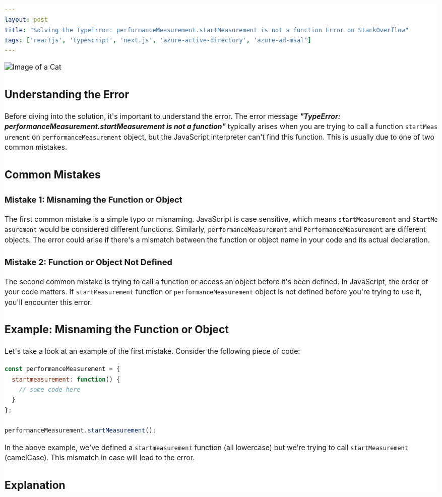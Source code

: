 ```yaml
---
layout: post
title: "Solving the TypeError: performanceMeasurement.startMeasurement is not a function Error on StackOverflow"
tags: ['reactjs', 'typescript', 'next.js', 'azure-active-directory', 'azure-ad-msal']
---
```


![Image of a Cat](http://source.unsplash.com/1600x900/?cat)

## Understanding the Error

Before diving into the solution, it's important to understand the error. The error message **_"TypeError: performanceMeasurement.startMeasurement is not a function"_** typically arises when you are trying to call a function `startMeasurement` on `performanceMeasurement` object, but the JavaScript interpreter can't find this function. This is usually due to one of two common mistakes. 

## Common Mistakes

### Mistake 1: Misnaming the Function or Object

The first common mistake is a simple typo or misnaming. JavaScript is case sensitive, which means `startMeasurement` and `StartMeasurement` would be considered different functions. Similarly, `performanceMeasurement` and `PerformanceMeasurement` are different objects. The error could arise if there's a mismatch between the function or object name in your code and its actual declaration.

### Mistake 2: Function or Object Not Defined

The second common mistake is trying to call a function or access an object before it's been defined. In JavaScript, the order of your code matters. If `startMeasurement` function or `performanceMeasurement` object is not defined before you're trying to use it, you'll encounter this error.

## Example: Misnaming the Function or Object

Let's take a look at an example of the first mistake. Consider the following piece of code:

```javascript
const performanceMeasurement = {
  startmeasurement: function() {
    // some code here
  }
};

performanceMeasurement.startMeasurement();
```

In the above example, we've defined a `startmeasurement` function (all lowercase) but we're trying to call `startMeasurement` (camelCase). This mismatch in case will lead to the error.

## Explanation
